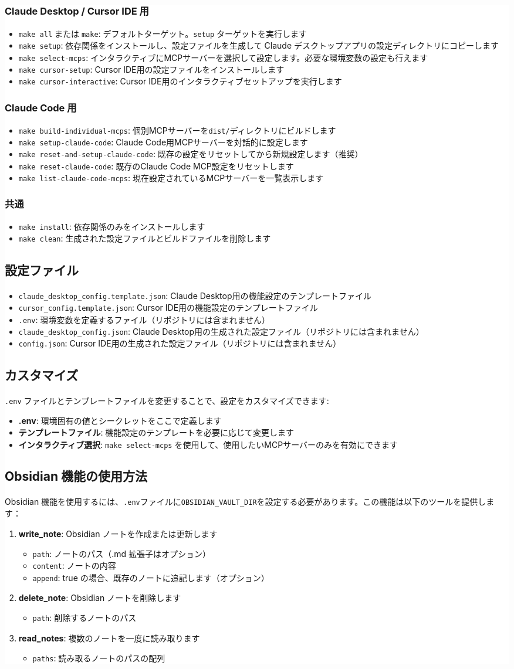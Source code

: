 ### Claude Desktop / Cursor IDE 用

- `make all` または `make`: デフォルトターゲット。`setup` ターゲットを実行します
- `make setup`: 依存関係をインストールし、設定ファイルを生成して Claude デスクトップアプリの設定ディレクトリにコピーします
- `make select-mcps`: インタラクティブにMCPサーバーを選択して設定します。必要な環境変数の設定も行えます
- `make cursor-setup`: Cursor IDE用の設定ファイルをインストールします
- `make cursor-interactive`: Cursor IDE用のインタラクティブセットアップを実行します

### Claude Code 用

- `make build-individual-mcps`: 個別MCPサーバーを`dist/`ディレクトリにビルドします
- `make setup-claude-code`: Claude Code用MCPサーバーを対話的に設定します
- `make reset-and-setup-claude-code`: 既存の設定をリセットしてから新規設定します（推奨）
- `make reset-claude-code`: 既存のClaude Code MCP設定をリセットします
- `make list-claude-code-mcps`: 現在設定されているMCPサーバーを一覧表示します

### 共通

- `make install`: 依存関係のみをインストールします
- `make clean`: 生成された設定ファイルとビルドファイルを削除します

## 設定ファイル

- `claude_desktop_config.template.json`: Claude Desktop用の機能設定のテンプレートファイル
- `cursor_config.template.json`: Cursor IDE用の機能設定のテンプレートファイル
- `.env`: 環境変数を定義するファイル（リポジトリには含まれません）
- `claude_desktop_config.json`: Claude Desktop用の生成された設定ファイル（リポジトリには含まれません）
- `config.json`: Cursor IDE用の生成された設定ファイル（リポジトリには含まれません）

## カスタマイズ

`.env` ファイルとテンプレートファイルを変更することで、設定をカスタマイズできます:

- **.env**: 環境固有の値とシークレットをここで定義します
- **テンプレートファイル**: 機能設定のテンプレートを必要に応じて変更します
- **インタラクティブ選択**: `make select-mcps` を使用して、使用したいMCPサーバーのみを有効にできます

## Obsidian 機能の使用方法

Obsidian 機能を使用するには、`.env`ファイルに`OBSIDIAN_VAULT_DIR`を設定する必要があります。この機能は以下のツールを提供します：

1. **write_note**: Obsidian ノートを作成または更新します

   - `path`: ノートのパス（.md 拡張子はオプション）
   - `content`: ノートの内容
   - `append`: true の場合、既存のノートに追記します（オプション）

2. **delete_note**: Obsidian ノートを削除します

   - `path`: 削除するノートのパス

3. **read_notes**: 複数のノートを一度に読み取ります

   - `paths`: 読み取るノートのパスの配列
